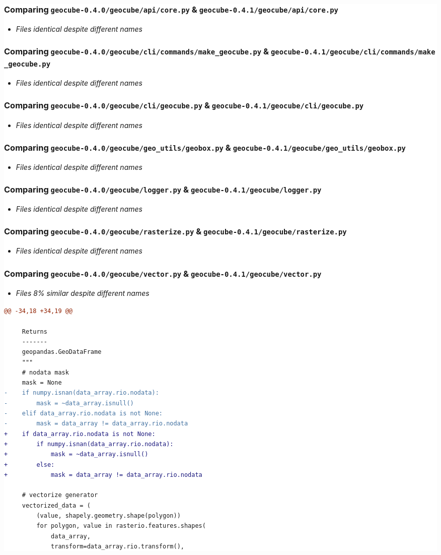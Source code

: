 ### Comparing `geocube-0.4.0/geocube/api/core.py` & `geocube-0.4.1/geocube/api/core.py`

 * *Files identical despite different names*

### Comparing `geocube-0.4.0/geocube/cli/commands/make_geocube.py` & `geocube-0.4.1/geocube/cli/commands/make_geocube.py`

 * *Files identical despite different names*

### Comparing `geocube-0.4.0/geocube/cli/geocube.py` & `geocube-0.4.1/geocube/cli/geocube.py`

 * *Files identical despite different names*

### Comparing `geocube-0.4.0/geocube/geo_utils/geobox.py` & `geocube-0.4.1/geocube/geo_utils/geobox.py`

 * *Files identical despite different names*

### Comparing `geocube-0.4.0/geocube/logger.py` & `geocube-0.4.1/geocube/logger.py`

 * *Files identical despite different names*

### Comparing `geocube-0.4.0/geocube/rasterize.py` & `geocube-0.4.1/geocube/rasterize.py`

 * *Files identical despite different names*

### Comparing `geocube-0.4.0/geocube/vector.py` & `geocube-0.4.1/geocube/vector.py`

 * *Files 8% similar despite different names*

```diff
@@ -34,18 +34,19 @@
 
     Returns
     -------
     geopandas.GeoDataFrame
     """
     # nodata mask
     mask = None
-    if numpy.isnan(data_array.rio.nodata):
-        mask = ~data_array.isnull()
-    elif data_array.rio.nodata is not None:
-        mask = data_array != data_array.rio.nodata
+    if data_array.rio.nodata is not None:
+        if numpy.isnan(data_array.rio.nodata):
+            mask = ~data_array.isnull()
+        else:
+            mask = data_array != data_array.rio.nodata
 
     # vectorize generator
     vectorized_data = (
         (value, shapely.geometry.shape(polygon))
         for polygon, value in rasterio.features.shapes(
             data_array,
             transform=data_array.rio.transform(),
```
